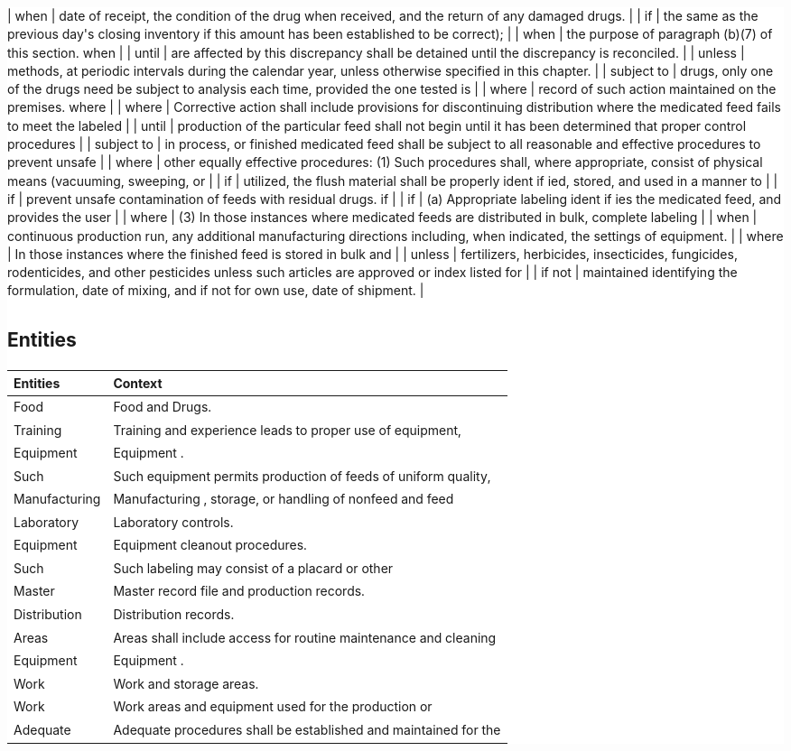 | when        | date of receipt, the condition of the drug when  received, and the return of any damaged drugs.                                                  |
| if          | the same as the previous day's closing inventory if this amount has been established to be correct);                                             |
| when        | the purpose of paragraph (b)(7) of this section. when                                                                                            |
| until       | are affected by this discrepancy shall be detained until  the discrepancy is reconciled.                                                         |
| unless      | methods, at periodic intervals during the calendar year, unless  otherwise specified in this chapter.                                            |
| subject to  | drugs, only one of the drugs need be subject to analysis each time, provided the one tested is                                                   |
| where       | record of such action maintained on the premises. where                                                                                          |
| where       | Corrective action shall include provisions for discontinuing distribution where the medicated feed fails to meet the labeled                     |
| until       | production of the particular feed shall not begin until it has been determined that proper control procedures                                    |
| subject to  | in process, or finished medicated feed shall be subject to all reasonable and effective procedures to prevent unsafe                             |
| where       | other equally effective procedures: (1) Such procedures shall, where appropriate, consist of physical means (vacuuming, sweeping, or             |
| if          | utilized, the flush material shall be properly ident if ied, stored, and used in a manner to                                                     |
| if          | prevent unsafe contamination of feeds with residual drugs. if                                                                                    |
| if          | (a) Appropriate labeling ident if ies the medicated feed, and provides the user                                                                  |
| where       | (3) In those instances  where medicated feeds are distributed in bulk, complete labeling                                                         |
| when        | continuous production run, any additional manufacturing directions including, when  indicated, the settings of equipment.                        |
| where       | In those instances  where the finished feed is stored in bulk and                                                                                |
| unless      | fertilizers, herbicides, insecticides, fungicides, rodenticides, and other pesticides unless such articles are approved or index listed for      |
| if not      | maintained identifying the formulation, date of mixing, and if not  for own use, date of shipment.                                               |


## Entities

| Entities      | Context                                                         |
|:--------------|:----------------------------------------------------------------|
| Food          | Food  and Drugs.                                                |
| Training      | Training and experience leads to proper use of equipment,       |
| Equipment     | Equipment .                                                     |
| Such          | Such equipment permits production of feeds of uniform quality,  |
| Manufacturing | Manufacturing , storage, or handling of nonfeed and feed        |
| Laboratory    | Laboratory  controls.                                           |
| Equipment     | Equipment  cleanout procedures.                                 |
| Such          | Such labeling may consist of a placard or other                 |
| Master        | Master  record file and production records.                     |
| Distribution  | Distribution  records.                                          |
| Areas         | Areas shall include access for routine maintenance and cleaning |
| Equipment     | Equipment .                                                     |
| Work          | Work  and storage areas.                                        |
| Work          | Work areas and equipment used for the production or             |
| Adequate      | Adequate procedures shall be established and maintained for the |